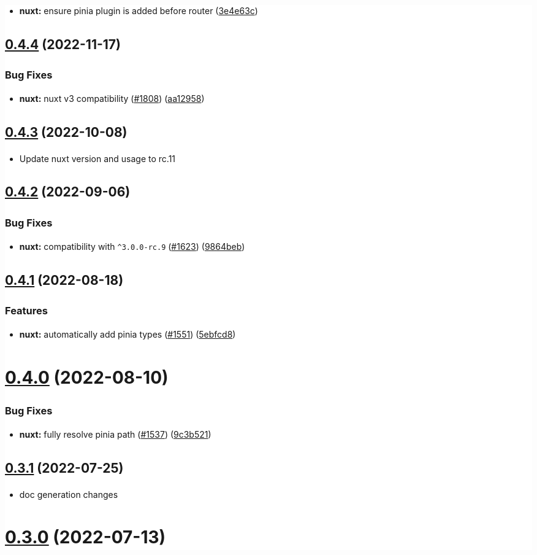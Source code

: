 - **nuxt:** ensure pinia plugin is added before router ([3e4e63c](https://github.com/ChahinDB7/pinia/commit/3e4e63c1f4749ee09b045a771c546de33dd4c405))

## [0.4.4](https://github.com/ChahinDB7/pinia/compare/@pinia/nuxt@0.4.3...@pinia/nuxt@0.4.4) (2022-11-17)

### Bug Fixes

- **nuxt:** nuxt v3 compatibility ([#1808](https://github.com/ChahinDB7/pinia/issues/1808)) ([aa12958](https://github.com/ChahinDB7/pinia/commit/aa129582306c03a186e4ba2009225d3b95feb1d9))

## [0.4.3](https://github.com/ChahinDB7/pinia/compare/@pinia/nuxt@0.4.2...@pinia/nuxt@0.4.3) (2022-10-08)

- Update nuxt version and usage to rc.11

## [0.4.2](https://github.com/ChahinDB7/pinia/compare/@pinia/nuxt@0.4.1...@pinia/nuxt@0.4.2) (2022-09-06)

### Bug Fixes

- **nuxt:** compatibility with `^3.0.0-rc.9` ([#1623](https://github.com/ChahinDB7/pinia/issues/1623)) ([9864beb](https://github.com/ChahinDB7/pinia/commit/9864beb9b4b12e4fa60db521b2943cb86dbedbef))

## [0.4.1](https://github.com/ChahinDB7/pinia/compare/@pinia/nuxt@0.4.0...@pinia/nuxt@0.4.1) (2022-08-18)

### Features

- **nuxt:** automatically add pinia types ([#1551](https://github.com/ChahinDB7/pinia/issues/1551)) ([5ebfcd8](https://github.com/ChahinDB7/pinia/commit/5ebfcd8bbaaaacba7d03c66ac67775448fb02363))

# [0.4.0](https://github.com/ChahinDB7/pinia/compare/@pinia/nuxt@0.3.1...@pinia/nuxt@0.4.0) (2022-08-10)

### Bug Fixes

- **nuxt:** fully resolve pinia path ([#1537](https://github.com/ChahinDB7/pinia/issues/1537)) ([9c3b521](https://github.com/ChahinDB7/pinia/commit/9c3b5213663555b1c21f8ca5ef22b386a96ed916))

## [0.3.1](https://github.com/ChahinDB7/pinia/compare/@pinia/nuxt@0.3.0...@pinia/nuxt@0.3.1) (2022-07-25)

- doc generation changes

# [0.3.0](https://github.com/ChahinDB7/pinia/compare/@pinia/nuxt@0.2.1...@pinia/nuxt@0.3.0) (2022-07-13)
